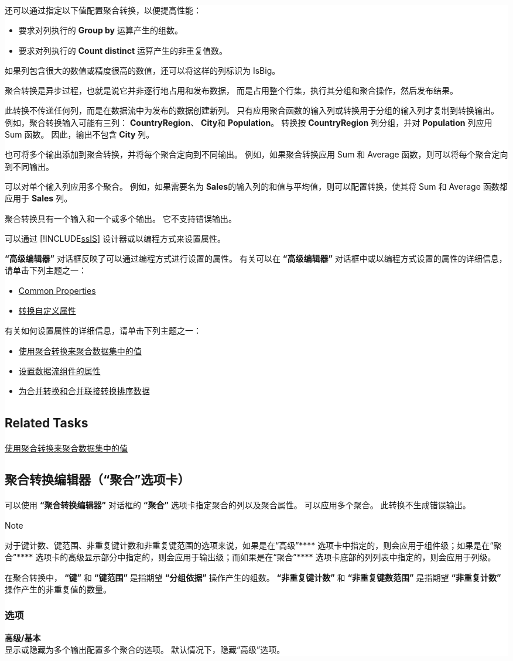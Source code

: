  还可以通过指定以下值配置聚合转换，以便提高性能：  
  
-   要求对列执行的 **Group by** 运算产生的组数。  
  
-   要求对列执行的 **Count distinct** 运算产生的非重复值数。  
  
 如果列包含很大的数值或精度很高的数值，还可以将这样的列标识为 IsBig。  
  
 聚合转换是异步过程，也就是说它并非逐行地占用和发布数据， 而是占用整个行集，执行其分组和聚合操作，然后发布结果。  
  
 此转换不传递任何列，而是在数据流中为发布的数据创建新列。 只有应用聚合函数的输入列或转换用于分组的输入列才复制到转换输出。 例如，聚合转换输入可能有三列： **CountryRegion**、 **City**和 **Population**。 转换按 **CountryRegion** 列分组，并对 **Population** 列应用 Sum 函数。 因此，输出不包含 **City** 列。  
  
 也可将多个输出添加到聚合转换，并将每个聚合定向到不同输出。 例如，如果聚合转换应用 Sum 和 Average 函数，则可以将每个聚合定向到不同输出。  
  
 可以对单个输入列应用多个聚合。 例如，如果需要名为 **Sales**的输入列的和值与平均值，则可以配置转换，使其将 Sum 和 Average 函数都应用于 **Sales** 列。  
  
 聚合转换具有一个输入和一个或多个输出。 它不支持错误输出。  
  
 可以通过 [!INCLUDE[ssIS](../../../includes/ssis-md.md)] 设计器或以编程方式来设置属性。  
  
 **“高级编辑器”** 对话框反映了可以通过编程方式进行设置的属性。 有关可以在 **“高级编辑器”** 对话框中或以编程方式设置的属性的详细信息，请单击下列主题之一：  
  
-   [Common Properties](https://msdn.microsoft.com/library/51973502-5cc6-4125-9fce-e60fa1b7b796)  
  
-   [转换自定义属性](../../../integration-services/data-flow/transformations/transformation-custom-properties.md)  
  
 有关如何设置属性的详细信息，请单击下列主题之一：  
  
-   [使用聚合转换来聚合数据集中的值](../../../integration-services/data-flow/transformations/aggregate-values-in-a-dataset-by-using-the-aggregate-transformation.md)  
  
-   [设置数据流组件的属性](../../../integration-services/data-flow/set-the-properties-of-a-data-flow-component.md)  
  
-   [为合并转换和合并联接转换排序数据](../../../integration-services/data-flow/transformations/sort-data-for-the-merge-and-merge-join-transformations.md)  
  
## <a name="related-tasks"></a>Related Tasks  
 [使用聚合转换来聚合数据集中的值](../../../integration-services/data-flow/transformations/aggregate-values-in-a-dataset-by-using-the-aggregate-transformation.md)  
  
## <a name="aggregate-transformation-editor-aggregations-tab"></a>聚合转换编辑器（“聚合”选项卡）
  可以使用 **“聚合转换编辑器”** 对话框的 **“聚合”** 选项卡指定聚合的列以及聚合属性。 可以应用多个聚合。 此转换不生成错误输出。  
  
> [!NOTE]  
>  对于键计数、键范围、非重复键计数和非重复键范围的选项来说，如果是在“高级”**** 选项卡中指定的，则会应用于组件级；如果是在“聚合”**** 选项卡的高级显示部分中指定的，则会应用于输出级；而如果是在“聚合”**** 选项卡底部的列列表中指定的，则会应用于列级。  
>   
>  在聚合转换中， **“键”** 和 **“键范围”** 是指期望 **“分组依据”** 操作产生的组数。 **“非重复键计数”** 和 **“非重复键数范围”** 是指期望 **“非重复计数”** 操作产生的非重复值的数量。  
  
### <a name="options"></a>选项  
 **高级/基本**  
 显示或隐藏为多个输出配置多个聚合的选项。 默认情况下，隐藏“高级”选项。  
  